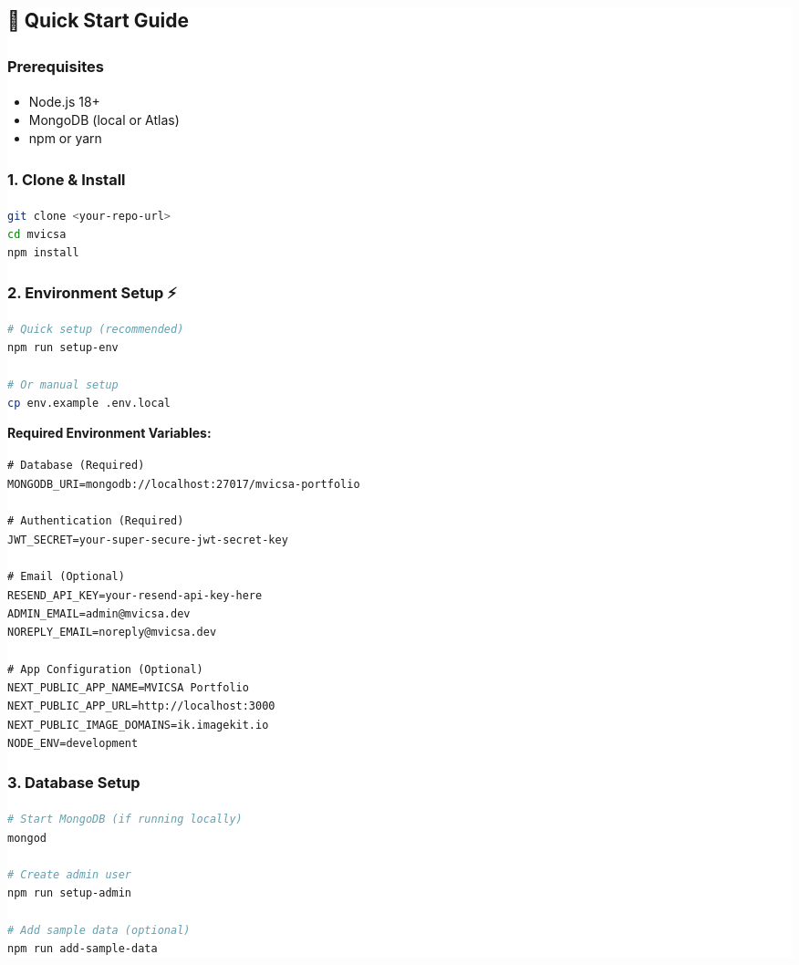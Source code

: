 
## 🚀 **Quick Start Guide**

### **Prerequisites**
- Node.js 18+ 
- MongoDB (local or Atlas)
- npm or yarn

### **1. Clone & Install**
```bash
git clone <your-repo-url>
cd mvicsa
npm install
```

### **2. Environment Setup** ⚡
```bash
# Quick setup (recommended)
npm run setup-env

# Or manual setup
cp env.example .env.local
```

**Required Environment Variables:**
```env
# Database (Required)
MONGODB_URI=mongodb://localhost:27017/mvicsa-portfolio

# Authentication (Required)
JWT_SECRET=your-super-secure-jwt-secret-key

# Email (Optional)
RESEND_API_KEY=your-resend-api-key-here
ADMIN_EMAIL=admin@mvicsa.dev
NOREPLY_EMAIL=noreply@mvicsa.dev

# App Configuration (Optional)
NEXT_PUBLIC_APP_NAME=MVICSA Portfolio
NEXT_PUBLIC_APP_URL=http://localhost:3000
NEXT_PUBLIC_IMAGE_DOMAINS=ik.imagekit.io
NODE_ENV=development
```

### **3. Database Setup**
```bash
# Start MongoDB (if running locally)
mongod

# Create admin user
npm run setup-admin

# Add sample data (optional)
npm run add-sample-data
```
